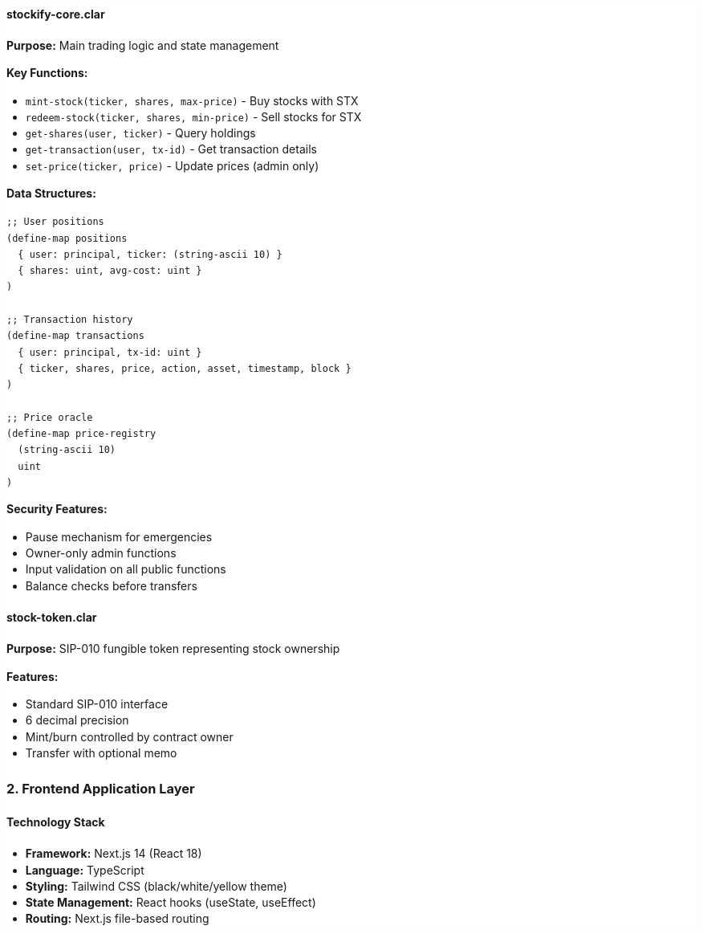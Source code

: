 #### stockify-core.clar
**Purpose:** Main trading logic and state management

**Key Functions:**
- `mint-stock(ticker, shares, max-price)` - Buy stocks with STX
- `redeem-stock(ticker, shares, min-price)` - Sell stocks for STX
- `get-shares(user, ticker)` - Query holdings
- `get-transaction(user, tx-id)` - Get transaction details
- `set-price(ticker, price)` - Update prices (admin only)

**Data Structures:**
```clarity
;; User positions
(define-map positions 
  { user: principal, ticker: (string-ascii 10) }
  { shares: uint, avg-cost: uint }
)

;; Transaction history
(define-map transactions
  { user: principal, tx-id: uint }
  { ticker, shares, price, action, asset, timestamp, block }
)

;; Price oracle
(define-map price-registry
  (string-ascii 10)
  uint
)
```

**Security Features:**
- Pause mechanism for emergencies
- Owner-only admin functions
- Input validation on all public functions
- Balance checks before transfers

#### stock-token.clar
**Purpose:** SIP-010 fungible token representing stock ownership

**Features:**
- Standard SIP-010 interface
- 6 decimal precision
- Mint/burn controlled by contract owner
- Transfer with optional memo

### 2. Frontend Application Layer

#### Technology Stack
- **Framework:** Next.js 14 (React 18)
- **Language:** TypeScript
- **Styling:** Tailwind CSS (black/white/yellow theme)
- **State Management:** React hooks (useState, useEffect)
- **Routing:** Next.js file-based routing
